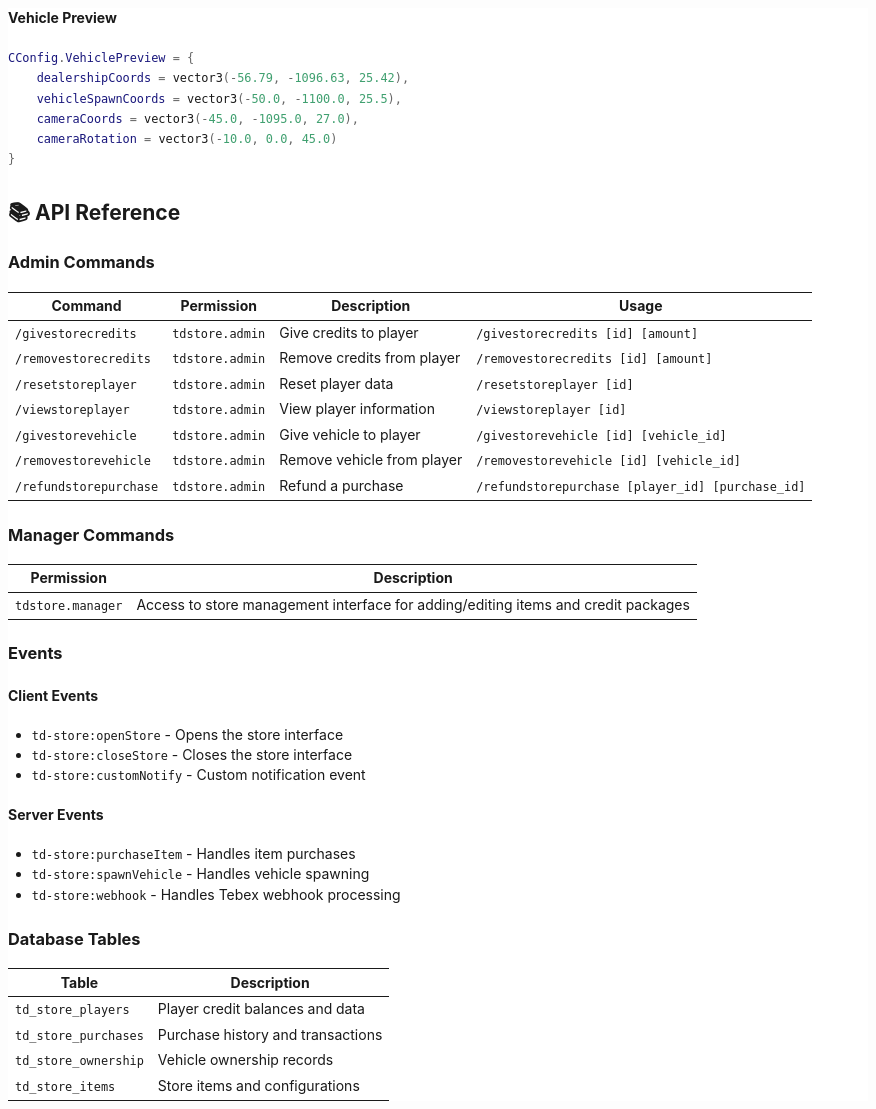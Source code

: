 #### Vehicle Preview
```lua
CConfig.VehiclePreview = {
    dealershipCoords = vector3(-56.79, -1096.63, 25.42),
    vehicleSpawnCoords = vector3(-50.0, -1100.0, 25.5),
    cameraCoords = vector3(-45.0, -1095.0, 27.0),
    cameraRotation = vector3(-10.0, 0.0, 45.0)
}
```

## 📚 API Reference

### Admin Commands

| Command | Permission | Description | Usage |
|---------|------------|-------------|-------|
| `/givestorecredits` | `tdstore.admin` | Give credits to player | `/givestorecredits [id] [amount]` |
| `/removestorecredits` | `tdstore.admin` | Remove credits from player | `/removestorecredits [id] [amount]` |
| `/resetstoreplayer` | `tdstore.admin` | Reset player data | `/resetstoreplayer [id]` |
| `/viewstoreplayer` | `tdstore.admin` | View player information | `/viewstoreplayer [id]` |
| `/givestorevehicle` | `tdstore.admin` | Give vehicle to player | `/givestorevehicle [id] [vehicle_id]` |
| `/removestorevehicle` | `tdstore.admin` | Remove vehicle from player | `/removestorevehicle [id] [vehicle_id]` |
| `/refundstorepurchase` | `tdstore.admin` | Refund a purchase | `/refundstorepurchase [player_id] [purchase_id]` |

### Manager Commands

| Permission | Description |
|------------|-------------|
| `tdstore.manager` | Access to store management interface for adding/editing items and credit packages |

### Events

#### Client Events
- `td-store:openStore` - Opens the store interface
- `td-store:closeStore` - Closes the store interface
- `td-store:customNotify` - Custom notification event

#### Server Events
- `td-store:purchaseItem` - Handles item purchases
- `td-store:spawnVehicle` - Handles vehicle spawning
- `td-store:webhook` - Handles Tebex webhook processing

### Database Tables

| Table | Description |
|-------|-------------|
| `td_store_players` | Player credit balances and data |
| `td_store_purchases` | Purchase history and transactions |
| `td_store_ownership` | Vehicle ownership records |
| `td_store_items` | Store items and configurations |
